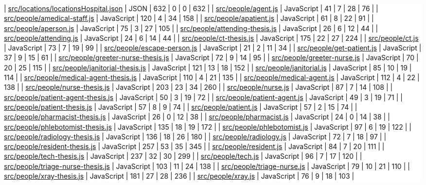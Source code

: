| [src/locations/locationsHospital.json](/src/locations/locationsHospital.json) | JSON | 632 | 0 | 0 | 632 |
| [src/people/agent.js](/src/people/agent.js) | JavaScript | 41 | 7 | 28 | 76 |
| [src/people/amedical-staff.js](/src/people/amedical-staff.js) | JavaScript | 120 | 4 | 34 | 158 |
| [src/people/apatient.js](/src/people/apatient.js) | JavaScript | 61 | 8 | 22 | 91 |
| [src/people/aperson.js](/src/people/aperson.js) | JavaScript | 75 | 3 | 27 | 105 |
| [src/people/attending-thesis.js](/src/people/attending-thesis.js) | JavaScript | 26 | 6 | 12 | 44 |
| [src/people/attending.js](/src/people/attending.js) | JavaScript | 24 | 6 | 14 | 44 |
| [src/people/ct-thesis.js](/src/people/ct-thesis.js) | JavaScript | 175 | 22 | 27 | 224 |
| [src/people/ct.js](/src/people/ct.js) | JavaScript | 73 | 7 | 19 | 99 |
| [src/people/escape-person.js](/src/people/escape-person.js) | JavaScript | 21 | 2 | 11 | 34 |
| [src/people/get-patient.js](/src/people/get-patient.js) | JavaScript | 37 | 9 | 15 | 61 |
| [src/people/greeter-nurse-thesis.js](/src/people/greeter-nurse-thesis.js) | JavaScript | 72 | 9 | 14 | 95 |
| [src/people/greeter-nurse.js](/src/people/greeter-nurse.js) | JavaScript | 70 | 20 | 25 | 115 |
| [src/people/janitorial-thesis.js](/src/people/janitorial-thesis.js) | JavaScript | 121 | 13 | 18 | 152 |
| [src/people/janitorial.js](/src/people/janitorial.js) | JavaScript | 85 | 10 | 19 | 114 |
| [src/people/medical-agent-thesis.js](/src/people/medical-agent-thesis.js) | JavaScript | 110 | 4 | 21 | 135 |
| [src/people/medical-agent.js](/src/people/medical-agent.js) | JavaScript | 112 | 4 | 22 | 138 |
| [src/people/nurse-thesis.js](/src/people/nurse-thesis.js) | JavaScript | 203 | 23 | 34 | 260 |
| [src/people/nurse.js](/src/people/nurse.js) | JavaScript | 87 | 7 | 14 | 108 |
| [src/people/patient-agent-thesis.js](/src/people/patient-agent-thesis.js) | JavaScript | 50 | 3 | 19 | 72 |
| [src/people/patient-agent.js](/src/people/patient-agent.js) | JavaScript | 49 | 3 | 19 | 71 |
| [src/people/patient-thesis.js](/src/people/patient-thesis.js) | JavaScript | 57 | 8 | 9 | 74 |
| [src/people/patient.js](/src/people/patient.js) | JavaScript | 57 | 2 | 15 | 74 |
| [src/people/pharmacist-thesis.js](/src/people/pharmacist-thesis.js) | JavaScript | 26 | 0 | 12 | 38 |
| [src/people/pharmacist.js](/src/people/pharmacist.js) | JavaScript | 24 | 0 | 14 | 38 |
| [src/people/phlebotomist-thesis.js](/src/people/phlebotomist-thesis.js) | JavaScript | 135 | 18 | 19 | 172 |
| [src/people/phlebotomist.js](/src/people/phlebotomist.js) | JavaScript | 97 | 6 | 19 | 122 |
| [src/people/radiology-thesis.js](/src/people/radiology-thesis.js) | JavaScript | 136 | 18 | 26 | 180 |
| [src/people/radiology.js](/src/people/radiology.js) | JavaScript | 72 | 7 | 18 | 97 |
| [src/people/resident-thesis.js](/src/people/resident-thesis.js) | JavaScript | 257 | 53 | 35 | 345 |
| [src/people/resident.js](/src/people/resident.js) | JavaScript | 84 | 7 | 20 | 111 |
| [src/people/tech-thesis.js](/src/people/tech-thesis.js) | JavaScript | 237 | 32 | 30 | 299 |
| [src/people/tech.js](/src/people/tech.js) | JavaScript | 96 | 7 | 17 | 120 |
| [src/people/triage-nurse-thesis.js](/src/people/triage-nurse-thesis.js) | JavaScript | 103 | 11 | 24 | 138 |
| [src/people/triage-nurse.js](/src/people/triage-nurse.js) | JavaScript | 79 | 10 | 21 | 110 |
| [src/people/xray-thesis.js](/src/people/xray-thesis.js) | JavaScript | 181 | 27 | 28 | 236 |
| [src/people/xray.js](/src/people/xray.js) | JavaScript | 76 | 9 | 18 | 103 |